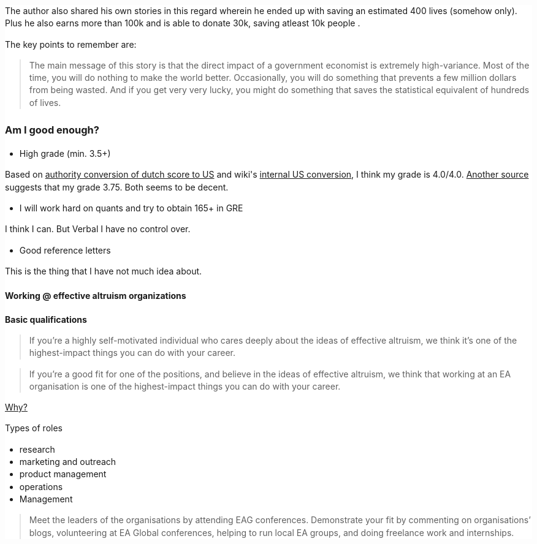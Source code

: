 The author also shared his own stories in this regard wherein he ended
up with saving an estimated 400 lives (somehow only). Plus he also
earns more than 100k and is able to donate 30k, saving atleast 10k
people .

The key points to remember are:

>The main message of this story is that the direct impact of a
>government economist is extremely high-variance. Most of the time,
>you will do nothing to make the world better. Occasionally, you will
>do something that prevents a few million dollars from being
>wasted. And if you get very very lucky, you might do something that
>saves the statistical equivalent of hundreds of lives.

### Am I good enough?

- High grade (min. 3.5+)

Based on [authority conversion of dutch score to US](https://www.studyinholland.nl/documentation/grading-systems-in-the-netherlands-the-united-states-and-the-united-kingdom.pdf) and wiki's [internal
US conversion](https://en.wikipedia.org/wiki/Academic_grading_in_the_United_States), I think my grade is 4.0/4.0. [Another source](https://www.mastersportal.com/articles/764/how-are-grades-different-in-the-netherlands-compared-to-the-us.html)
suggests that my grade 3.75. Both seems to be decent. 

- I will work hard on quants and try to obtain 165+ in GRE

I think I can. But Verbal I have no control over.

- Good reference letters

This is the thing that I have not much idea about.

  
#### Working @ effective altruism organizations

**Basic qualifications**

>If you’re a highly self-motivated individual who cares deeply about
>the ideas of effective altruism, we think it’s one of the
>highest-impact things you can do with your career.

>If you’re a good fit for one of the positions, and believe in the
>ideas of effective altruism, we think that working at an EA
>organisation is one of the highest-impact things you can do with your
>career.

[Why?](https://80000hours.org/career-reviews/working-at-effective-altruist-organisations/#why-is-working-at-an-ea-organisation-high-impact)

Types of roles
- research 
- marketing and outreach
- product management
- operations
- Management

>Meet the leaders of the organisations by attending EAG
>conferences. Demonstrate your fit by commenting on organisations’
>blogs, volunteering at EA Global conferences, helping to run local EA
>groups, and doing freelance work and internships. 
